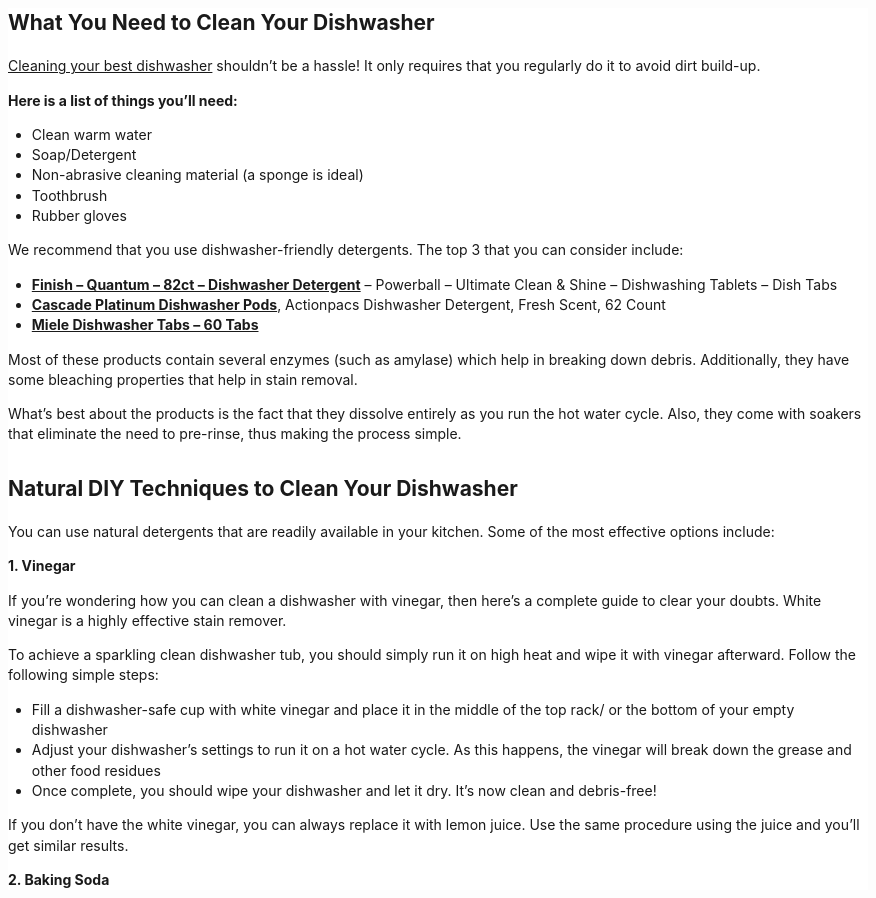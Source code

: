 ## **What You Need to Clean Your Dishwasher**

[Cleaning your best dishwasher](https://www.architecturaldigest.com/story/how-to-clean-a-dishwasher-with-vinegar) shouldn’t be a hassle! It only requires that you regularly do it to avoid dirt build-up. 

**Here is a list of things you’ll need:**

-   Clean warm water
-   Soap/Detergent 
-   Non-abrasive cleaning material (a sponge is ideal)
-   Toothbrush
-   Rubber gloves 

We recommend that you use dishwasher-friendly detergents. The top 3 that you can consider include:

-   [**Finish – Quantum – 82ct – Dishwasher Detergent**](https://www.amazon.com/Finish-Dishwasher-Detergent-Powerball-Dishwashing/dp/B07CVWG5L8?tag=kitchenpot-20) – Powerball – Ultimate Clean & Shine – Dishwashing Tablets – Dish Tabs
-   [**Cascade Platinum Dishwasher Pods**](https://www.amazon.com/Cascade-ActionPacs-Dishwasher-Detergent-Packaging/dp/B01NGTV4J5?tag=kitchenpot-20), Actionpacs Dishwasher Detergent, Fresh Scent, 62 Count
-   [**Miele Dishwasher Tabs – 60 Tabs**](https://www.amazon.com/Miele-Dishwasher-Tabs-3X20-count/dp/B00LAK1MGU?tag=kitchenpot-20)

Most of these products contain several enzymes (such as amylase) which help in breaking down debris. Additionally, they have some bleaching properties that help in stain removal.

What’s best about the products is the fact that they dissolve entirely as you run the hot water cycle. Also, they come with soakers that eliminate the need to pre-rinse, thus making the process simple. 

## **Natural DIY Techniques to Clean Your Dishwasher**

You can use natural detergents that are readily available in your kitchen. Some of the most effective options include:

**1\. Vinegar** 

If you’re wondering how you can clean a dishwasher with vinegar, then here’s a complete guide to clear your doubts. White vinegar is a highly effective stain remover. 

To achieve a sparkling clean dishwasher tub, you should simply run it on high heat and wipe it with vinegar afterward. Follow the following simple steps:

-   Fill a dishwasher-safe cup with white vinegar and place it in the middle of the top rack/ or the bottom of your empty dishwasher
-   Adjust your dishwasher’s settings to run it on a hot water cycle. As this happens, the vinegar will break down the grease and other food residues
-   Once complete, you should wipe your dishwasher and let it dry. It’s now clean and debris-free!

If you don’t have the white vinegar, you can always replace it with lemon juice. Use the same procedure using the juice and you’ll get similar results. 

**2\. Baking Soda**
